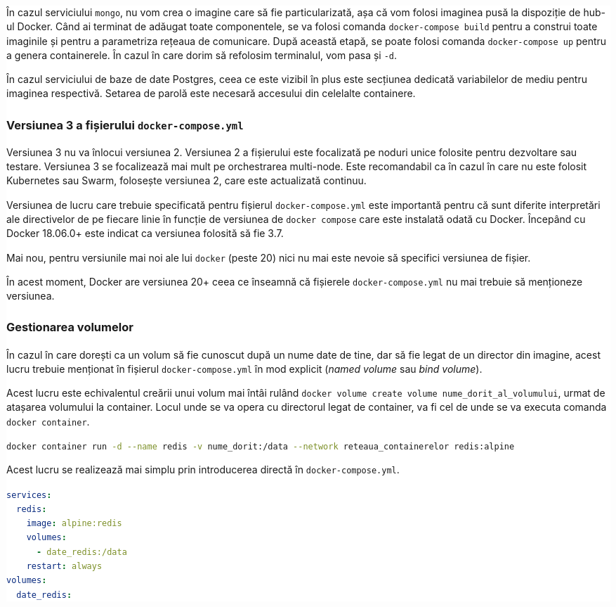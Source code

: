 În cazul serviciului `mongo`, nu vom crea o imagine care să fie particularizată, așa că vom folosi imaginea pusă la dispoziție de hub-ul Docker.
Când ai terminat de adăugat toate componentele, se va folosi comanda `docker-compose build` pentru a construi toate imaginile și pentru a parametriza rețeaua de comunicare. După această etapă, se poate folosi comanda `docker-compose up` pentru a genera containerele. În cazul în care dorim să refolosim terminalul, vom pasa și `-d`.

În cazul serviciului de baze de date Postgres, ceea ce este vizibil în plus este secțiunea dedicată variabilelor de mediu pentru imaginea respectivă. Setarea de parolă este necesară accesului din celelalte containere.

### Versiunea 3 a fișierului `docker-compose.yml`

Versiunea 3 nu va înlocui versiunea 2. Versiunea 2 a fișierului este focalizată pe noduri unice folosite pentru dezvoltare sau testare. Versiunea 3 se focalizează mai mult pe orchestrarea multi-node. Este recomandabil ca în cazul în care nu este folosit Kubernetes sau Swarm, folosește versiunea 2, care este actualizată continuu.

Versiunea de lucru care trebuie specificată pentru fișierul `docker-compose.yml` este importantă pentru că sunt diferite interpretări ale directivelor de pe fiecare linie în funcție de versiunea de `docker compose` care este instalată odată cu Docker. Începând cu Docker 18.06.0+ este indicat ca versiunea folosită să fie 3.7.

Mai nou, pentru versiunile mai noi ale lui `docker` (peste 20) nici nu mai este nevoie să specifici versiunea de fișier.

În acest moment, Docker are versiunea 20+ ceea ce înseamnă că fișierele `docker-compose.yml` nu mai trebuie să menționeze versiunea.

### Gestionarea volumelor

În cazul în care dorești ca un volum să fie cunoscut după un nume date de tine, dar să fie legat de un director din imagine, acest lucru trebuie menționat în fișierul `docker-compose.yml` în mod explicit (*named volume* sau *bind volume*).

Acest lucru este echivalentul creării unui volum mai întâi rulând `docker volume create volume nume_dorit_al_volumului`, urmat de atașarea volumului la container. Locul unde se va opera cu directorul legat de container, va fi cel de unde se va executa comanda `docker container`.

```bash
docker container run -d --name redis -v nume_dorit:/data --network reteaua_containerelor redis:alpine
```

Acest lucru se realizează mai simplu prin introducerea directă în `docker-compose.yml`.

```yaml
services:
  redis:
    image: alpine:redis
    volumes:
      - date_redis:/data
    restart: always
volumes:
  date_redis:
```
